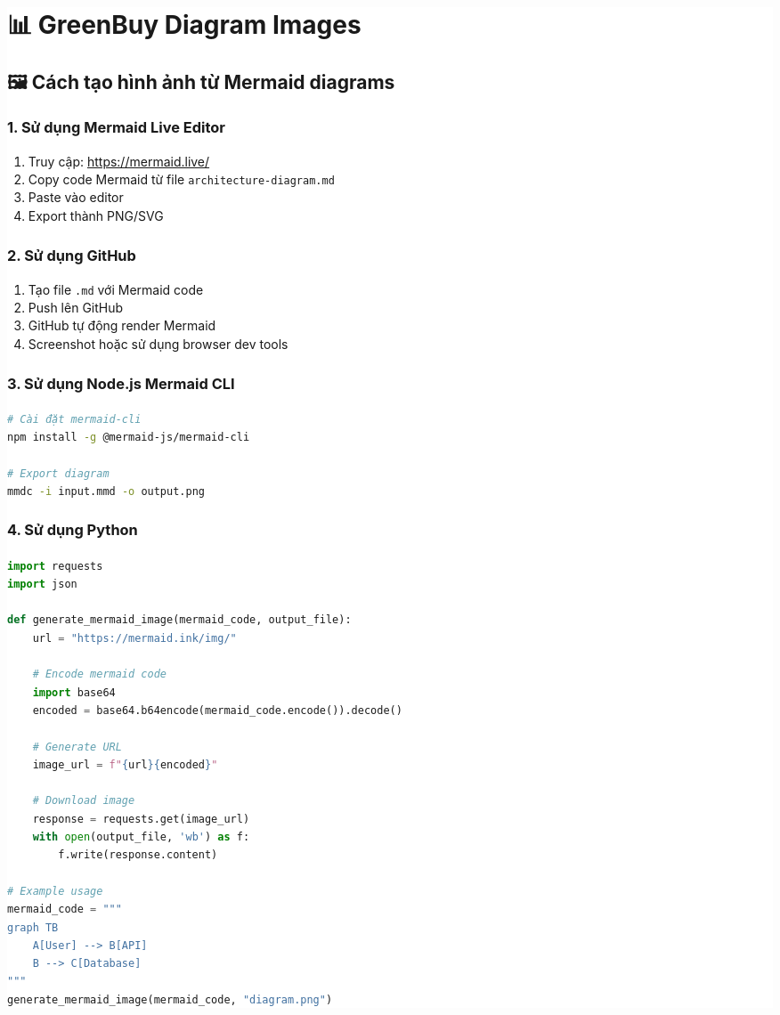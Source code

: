 # 📊 GreenBuy Diagram Images

## 🖼️ Cách tạo hình ảnh từ Mermaid diagrams

### **1. Sử dụng Mermaid Live Editor**

1. Truy cập: https://mermaid.live/
2. Copy code Mermaid từ file `architecture-diagram.md`
3. Paste vào editor
4. Export thành PNG/SVG

### **2. Sử dụng GitHub**

1. Tạo file `.md` với Mermaid code
2. Push lên GitHub
3. GitHub tự động render Mermaid
4. Screenshot hoặc sử dụng browser dev tools

### **3. Sử dụng Node.js Mermaid CLI**

```bash
# Cài đặt mermaid-cli
npm install -g @mermaid-js/mermaid-cli

# Export diagram
mmdc -i input.mmd -o output.png
```

### **4. Sử dụng Python**

```python
import requests
import json

def generate_mermaid_image(mermaid_code, output_file):
    url = "https://mermaid.ink/img/"
    
    # Encode mermaid code
    import base64
    encoded = base64.b64encode(mermaid_code.encode()).decode()
    
    # Generate URL
    image_url = f"{url}{encoded}"
    
    # Download image
    response = requests.get(image_url)
    with open(output_file, 'wb') as f:
        f.write(response.content)

# Example usage
mermaid_code = """
graph TB
    A[User] --> B[API]
    B --> C[Database]
"""
generate_mermaid_image(mermaid_code, "diagram.png")
```
